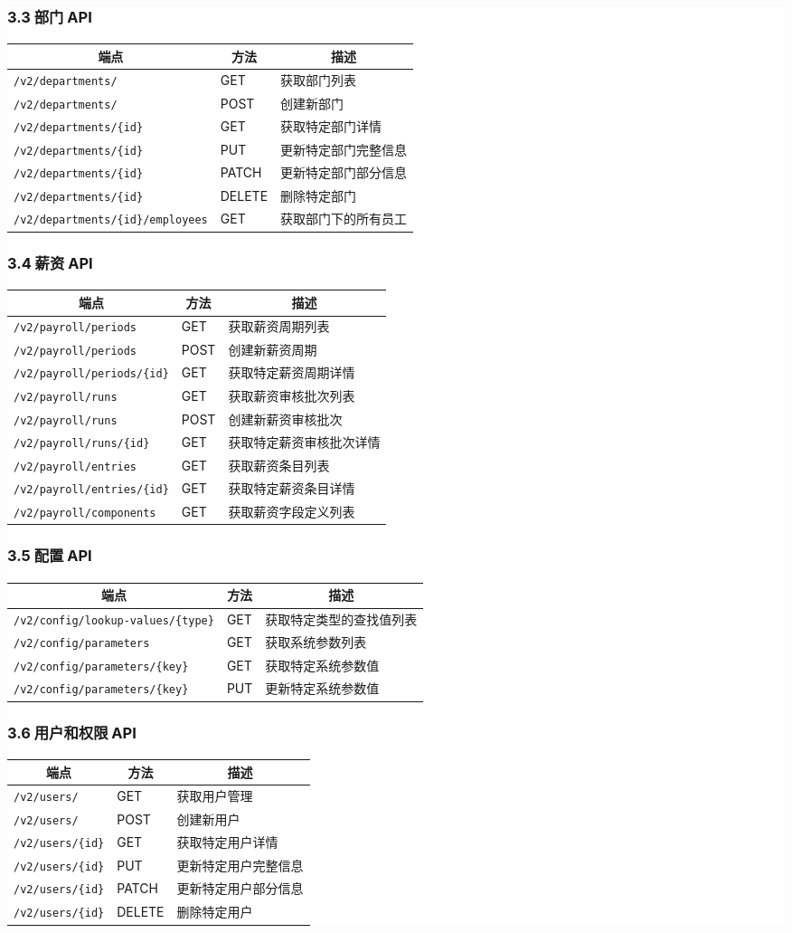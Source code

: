 ### 3.3 部门 API

| 端点 | 方法 | 描述 |
|-----|-----|-----|
| `/v2/departments/` | GET | 获取部门列表 |
| `/v2/departments/` | POST | 创建新部门 |
| `/v2/departments/{id}` | GET | 获取特定部门详情 |
| `/v2/departments/{id}` | PUT | 更新特定部门完整信息 |
| `/v2/departments/{id}` | PATCH | 更新特定部门部分信息 |
| `/v2/departments/{id}` | DELETE | 删除特定部门 |
| `/v2/departments/{id}/employees` | GET | 获取部门下的所有员工 |

### 3.4 薪资 API

| 端点 | 方法 | 描述 |
|-----|-----|-----|
| `/v2/payroll/periods` | GET | 获取薪资周期列表 |
| `/v2/payroll/periods` | POST | 创建新薪资周期 |
| `/v2/payroll/periods/{id}` | GET | 获取特定薪资周期详情 |
| `/v2/payroll/runs` | GET | 获取薪资审核批次列表 |
| `/v2/payroll/runs` | POST | 创建新薪资审核批次 |
| `/v2/payroll/runs/{id}` | GET | 获取特定薪资审核批次详情 |
| `/v2/payroll/entries` | GET | 获取薪资条目列表 |
| `/v2/payroll/entries/{id}` | GET | 获取特定薪资条目详情 |
| `/v2/payroll/components` | GET | 获取薪资字段定义列表 |

### 3.5 配置 API

| 端点 | 方法 | 描述 |
|-----|-----|-----|
| `/v2/config/lookup-values/{type}` | GET | 获取特定类型的查找值列表 |
| `/v2/config/parameters` | GET | 获取系统参数列表 |
| `/v2/config/parameters/{key}` | GET | 获取特定系统参数值 |
| `/v2/config/parameters/{key}` | PUT | 更新特定系统参数值 |

### 3.6 用户和权限 API

| 端点 | 方法 | 描述 |
|-----|-----|-----|
| `/v2/users/` | GET | 获取用户管理 |
| `/v2/users/` | POST | 创建新用户 |
| `/v2/users/{id}` | GET | 获取特定用户详情 |
| `/v2/users/{id}` | PUT | 更新特定用户完整信息 |
| `/v2/users/{id}` | PATCH | 更新特定用户部分信息 |
| `/v2/users/{id}` | DELETE | 删除特定用户 |